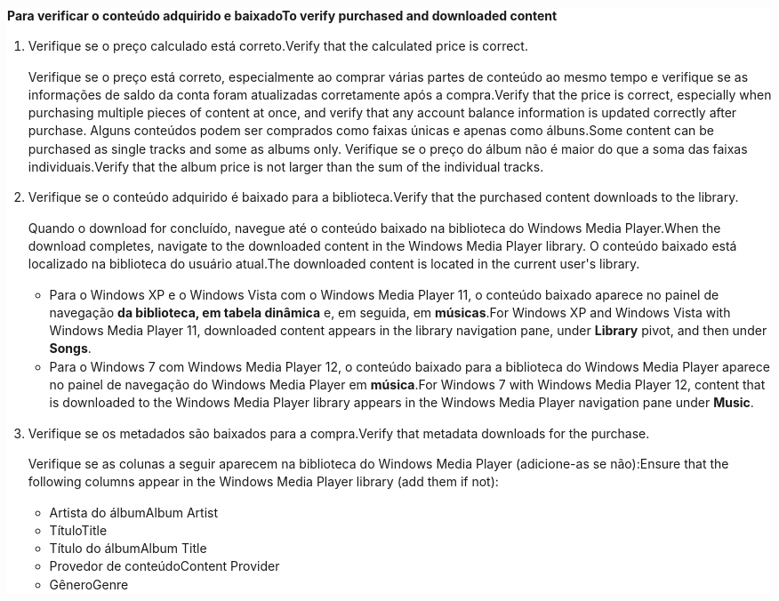 <span data-ttu-id="eb3f7-322">**Para verificar o conteúdo adquirido e baixado**</span><span class="sxs-lookup"><span data-stu-id="eb3f7-322">**To verify purchased and downloaded content**</span></span>

1.  <span data-ttu-id="eb3f7-323">Verifique se o preço calculado está correto.</span><span class="sxs-lookup"><span data-stu-id="eb3f7-323">Verify that the calculated price is correct.</span></span>

    <span data-ttu-id="eb3f7-324">Verifique se o preço está correto, especialmente ao comprar várias partes de conteúdo ao mesmo tempo e verifique se as informações de saldo da conta foram atualizadas corretamente após a compra.</span><span class="sxs-lookup"><span data-stu-id="eb3f7-324">Verify that the price is correct, especially when purchasing multiple pieces of content at once, and verify that any account balance information is updated correctly after purchase.</span></span> <span data-ttu-id="eb3f7-325">Alguns conteúdos podem ser comprados como faixas únicas e apenas como álbuns.</span><span class="sxs-lookup"><span data-stu-id="eb3f7-325">Some content can be purchased as single tracks and some as albums only.</span></span> <span data-ttu-id="eb3f7-326">Verifique se o preço do álbum não é maior do que a soma das faixas individuais.</span><span class="sxs-lookup"><span data-stu-id="eb3f7-326">Verify that the album price is not larger than the sum of the individual tracks.</span></span>

2.  <span data-ttu-id="eb3f7-327">Verifique se o conteúdo adquirido é baixado para a biblioteca.</span><span class="sxs-lookup"><span data-stu-id="eb3f7-327">Verify that the purchased content downloads to the library.</span></span>

    <span data-ttu-id="eb3f7-328">Quando o download for concluído, navegue até o conteúdo baixado na biblioteca do Windows Media Player.</span><span class="sxs-lookup"><span data-stu-id="eb3f7-328">When the download completes, navigate to the downloaded content in the Windows Media Player library.</span></span> <span data-ttu-id="eb3f7-329">O conteúdo baixado está localizado na biblioteca do usuário atual.</span><span class="sxs-lookup"><span data-stu-id="eb3f7-329">The downloaded content is located in the current user's library.</span></span>

    -   <span data-ttu-id="eb3f7-330">Para o Windows XP e o Windows Vista com o Windows Media Player 11, o conteúdo baixado aparece no painel de navegação **da biblioteca, em tabela dinâmica** e, em seguida, em **músicas**.</span><span class="sxs-lookup"><span data-stu-id="eb3f7-330">For Windows XP and Windows Vista with Windows Media Player 11, downloaded content appears in the library navigation pane, under **Library** pivot, and then under **Songs**.</span></span>
    -   <span data-ttu-id="eb3f7-331">Para o Windows 7 com Windows Media Player 12, o conteúdo baixado para a biblioteca do Windows Media Player aparece no painel de navegação do Windows Media Player em **música**.</span><span class="sxs-lookup"><span data-stu-id="eb3f7-331">For Windows 7 with Windows Media Player 12, content that is downloaded to the Windows Media Player library appears in the Windows Media Player navigation pane under **Music**.</span></span>

3.  <span data-ttu-id="eb3f7-332">Verifique se os metadados são baixados para a compra.</span><span class="sxs-lookup"><span data-stu-id="eb3f7-332">Verify that metadata downloads for the purchase.</span></span>

    <span data-ttu-id="eb3f7-333">Verifique se as colunas a seguir aparecem na biblioteca do Windows Media Player (adicione-as se não):</span><span class="sxs-lookup"><span data-stu-id="eb3f7-333">Ensure that the following columns appear in the Windows Media Player library (add them if not):</span></span>

    -   <span data-ttu-id="eb3f7-334">Artista do álbum</span><span class="sxs-lookup"><span data-stu-id="eb3f7-334">Album Artist</span></span>
    -   <span data-ttu-id="eb3f7-335">Título</span><span class="sxs-lookup"><span data-stu-id="eb3f7-335">Title</span></span>
    -   <span data-ttu-id="eb3f7-336">Título do álbum</span><span class="sxs-lookup"><span data-stu-id="eb3f7-336">Album Title</span></span>
    -   <span data-ttu-id="eb3f7-337">Provedor de conteúdo</span><span class="sxs-lookup"><span data-stu-id="eb3f7-337">Content Provider</span></span>
    -   <span data-ttu-id="eb3f7-338">Gênero</span><span class="sxs-lookup"><span data-stu-id="eb3f7-338">Genre</span></span>
